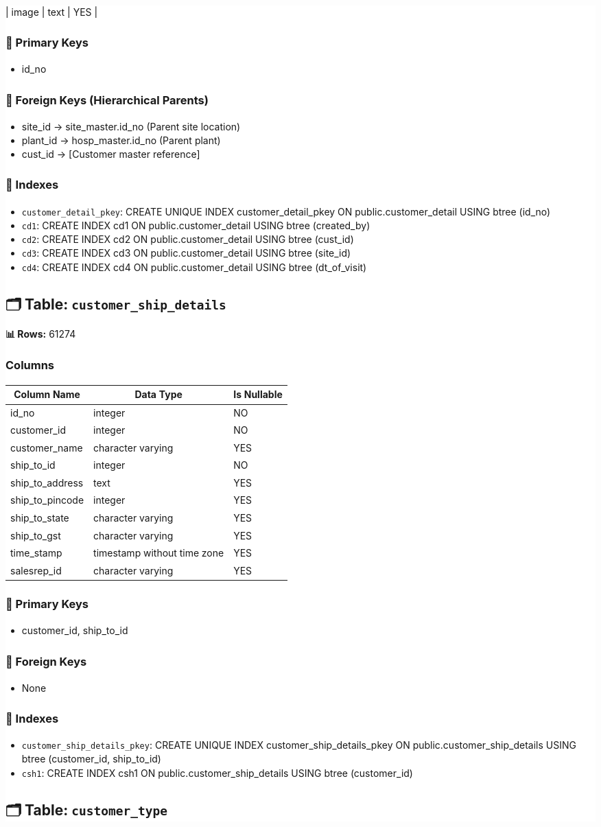 | image | text | YES |

### 🔐 Primary Keys
- id_no

### 🔗 Foreign Keys (Hierarchical Parents)
- site_id → site_master.id_no (Parent site location)
- plant_id → hosp_master.id_no (Parent plant)
- cust_id → [Customer master reference]

### 🧭 Indexes
- `customer_detail_pkey`: CREATE UNIQUE INDEX customer_detail_pkey ON public.customer_detail USING btree (id_no)
- `cd1`: CREATE INDEX cd1 ON public.customer_detail USING btree (created_by)
- `cd2`: CREATE INDEX cd2 ON public.customer_detail USING btree (cust_id)
- `cd3`: CREATE INDEX cd3 ON public.customer_detail USING btree (site_id)
- `cd4`: CREATE INDEX cd4 ON public.customer_detail USING btree (dt_of_visit)
## 🗂️ Table: `customer_ship_details`

**📊 Rows:** 61274

### Columns
| Column Name | Data Type | Is Nullable |
|-------------|-----------|-------------|
| id_no | integer | NO |
| customer_id | integer | NO |
| customer_name | character varying | YES |
| ship_to_id | integer | NO |
| ship_to_address | text | YES |
| ship_to_pincode | integer | YES |
| ship_to_state | character varying | YES |
| ship_to_gst | character varying | YES |
| time_stamp | timestamp without time zone | YES |
| salesrep_id | character varying | YES |

### 🔐 Primary Keys
- customer_id, ship_to_id

### 🔗 Foreign Keys
- None

### 🧭 Indexes
- `customer_ship_details_pkey`: CREATE UNIQUE INDEX customer_ship_details_pkey ON public.customer_ship_details USING btree (customer_id, ship_to_id)
- `csh1`: CREATE INDEX csh1 ON public.customer_ship_details USING btree (customer_id)
## 🗂️ Table: `customer_type`
